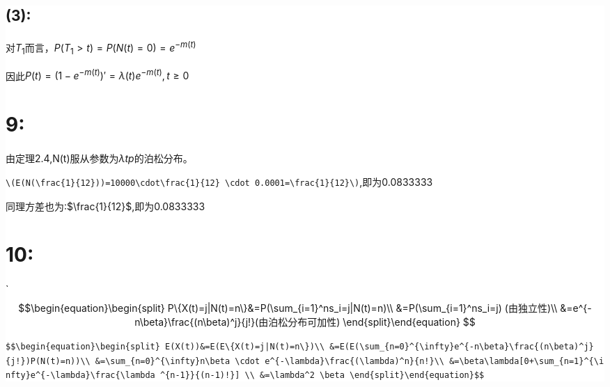 ## (3):

对$T_1$而言，$P(T_1>t)=P(N(t)=0)=e^{-m(t)}$

因此$P(t)=(1-e^{-m(t)})'=\lambda(t)e^{-m(t)},t\ge 0$

# 9:

由定理2.4,N(t)服从参数为$\lambda tp$的泊松分布。

`\(E(N(\frac{1}{12}))=10000\cdot\frac{1}{12} \cdot 0.0001=\frac{1}{12}\)`,即为0.0833333

同理方差也为:$\frac{1}{12}$,即为0.0833333

# 10:

`$$\begin{equation}\begin{split}
P\{X(t)=j|N(t)=n\}&=P(\sum_{i=1}^ns_i=j|N(t)=n)\\
&=P(\sum_{i=1}^ns_i=j) (由独立性)\\
&=e^{-n\beta}\frac{(n\beta)^j}{j!}(由泊松分布可加性)
\end{split}\end{equation}
$$

`$$\begin{equation}\begin{split}
E(X(t))&=E(E\{X(t)=j|N(t)=n\})\\
&=E(E(\sum_{n=0}^{\infty}e^{-n\beta}\frac{(n\beta)^j}{j!})P(N(t)=n))\\
&=\sum_{n=0}^{\infty}n\beta \cdot e^{-\lambda}\frac{(\lambda)^n}{n!}\\
&=\beta\lambda[0+\sum_{n=1}^{\infty}e^{-\lambda}\frac{\lambda ^{n-1}}{(n-1)!}] \\
&=\lambda^2 \beta
\end{split}\end{equation}$$`
